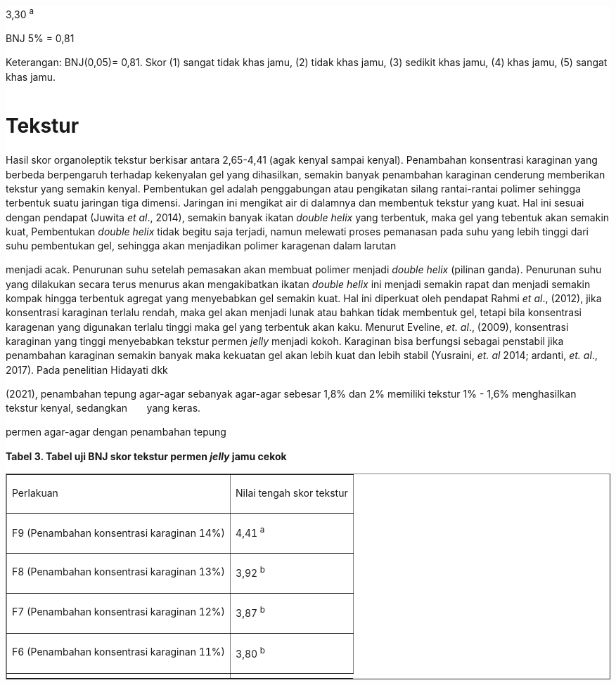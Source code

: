 <p><span class="font4">3,30 <sup>a</sup></span></p></td></tr>
<tr><td colspan="2" style="vertical-align:bottom;">
<p><span class="font4">BNJ 5% = 0,81</span></p></td></tr>
</table>
<p><span class="font4">Keterangan: BNJ</span><span class="font0">(0,05)</span><span class="font4">= 0,81. Skor (1) sangat tidak khas jamu, (2) tidak khas jamu, (3) sedikit khas jamu, (4) khas jamu, (5) sangat khas jamu.</span></p>
<h1><a name="bookmark17"></a><span class="font4" style="font-weight:bold;"><a name="bookmark18"></a>Tekstur</span></h1>
<p><span class="font4">Hasil skor organoleptik tekstur berkisar antara 2,65-4,41 (agak kenyal sampai kenyal). Penambahan konsentrasi karaginan yang berbeda berpengaruh terhadap kekenyalan gel yang dihasilkan, semakin banyak penambahan karaginan cenderung memberikan tekstur yang semakin kenyal. Pembentukan gel adalah penggabungan atau pengikatan silang rantai-rantai polimer sehingga terbentuk suatu jaringan tiga dimensi. Jaringan ini mengikat air di dalamnya dan membentuk tekstur yang kuat. Hal ini sesuai dengan pendapat (Juwita </span><span class="font4" style="font-style:italic;">et al</span><span class="font4">., 2014), semakin banyak ikatan </span><span class="font4" style="font-style:italic;">double helix</span><span class="font4"> yang terbentuk, maka gel yang tebentuk akan semakin kuat, Pembentukan </span><span class="font4" style="font-style:italic;">double helix</span><span class="font4"> tidak begitu saja terjadi, namun melewati proses pemanasan pada suhu yang lebih tinggi dari suhu pembentukan gel, sehingga akan menjadikan polimer karagenan dalam larutan</span></p>
<p><span class="font4">menjadi acak. Penurunan suhu setelah pemasakan akan membuat polimer menjadi </span><span class="font4" style="font-style:italic;">double helix </span><span class="font4">(pilinan ganda). Penurunan suhu yang dilakukan secara terus menurus akan mengakibatkan ikatan </span><span class="font4" style="font-style:italic;">double helix</span><span class="font4"> ini menjadi semakin rapat dan menjadi semakin kompak hingga terbentuk agregat yang menyebabkan gel semakin kuat. Hal ini diperkuat oleh pendapat Rahmi </span><span class="font4" style="font-style:italic;">et al</span><span class="font4">., (2012), jika konsentrasi karaginan terlalu rendah, maka gel akan menjadi lunak atau bahkan tidak membentuk gel, tetapi bila konsentrasi karagenan yang digunakan terlalu tinggi maka gel yang terbentuk akan kaku. Menurut Eveline, </span><span class="font4" style="font-style:italic;">et. al</span><span class="font4">., (2009), konsentrasi karaginan yang tinggi menyebabkan tekstur permen </span><span class="font4" style="font-style:italic;">jelly</span><span class="font4"> menjadi kokoh. Karaginan bisa berfungsi sebagai penstabil jika penambahan karaginan semakin banyak maka kekuatan gel akan lebih kuat dan lebih stabil (Yusraini, </span><span class="font4" style="font-style:italic;">et. al</span><span class="font4"> 2014; ardanti, </span><span class="font4" style="font-style:italic;">et. al</span><span class="font4">., 2017). Pada penelitian Hidayati dkk</span></p>
<p><span class="font4">(2021), penambahan tepung agar-agar sebanyak agar-agar sebesar 1,8% dan 2% memiliki tekstur 1% - 1,6% menghasilkan tekstur kenyal, sedangkan &nbsp;&nbsp;&nbsp;&nbsp;&nbsp;&nbsp;yang keras.</span></p>
<p><span class="font4">permen agar-agar dengan penambahan tepung</span></p>
<p><span class="font4" style="font-weight:bold;">Tabel 3. Tabel uji BNJ skor tekstur permen </span><span class="font4" style="font-weight:bold;font-style:italic;">jelly</span><span class="font4" style="font-weight:bold;"> jamu cekok</span></p>
<table border="1">
<tr><td style="vertical-align:bottom;">
<p><span class="font4">Perlakuan</span></p></td><td style="vertical-align:bottom;">
<p><span class="font4">Nilai tengah skor tekstur</span></p></td></tr>
<tr><td style="vertical-align:bottom;">
<p><span class="font4">F9 (Penambahan konsentrasi karaginan 14%)</span></p></td><td style="vertical-align:bottom;">
<p><span class="font4">4,41 <sup>a</sup></span></p></td></tr>
<tr><td style="vertical-align:top;">
<p><span class="font4">F8 (Penambahan konsentrasi karaginan 13%)</span></p></td><td style="vertical-align:top;">
<p><span class="font4">3,92 <sup>b</sup></span></p></td></tr>
<tr><td style="vertical-align:top;">
<p><span class="font4">F7 (Penambahan konsentrasi karaginan 12%)</span></p></td><td style="vertical-align:top;">
<p><span class="font4">3,87 <sup>b</sup></span></p></td></tr>
<tr><td style="vertical-align:top;">
<p><span class="font4">F6 (Penambahan konsentrasi karaginan 11%)</span></p></td><td style="vertical-align:top;">
<p><span class="font4">3,80 <sup>b</sup></span></p></td></tr>
<tr><td style="vertical-align:top;">